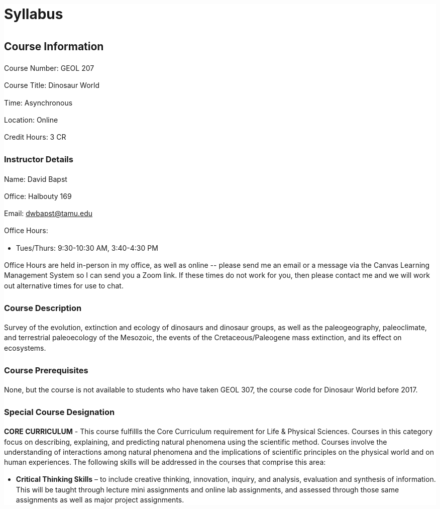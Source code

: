 # Syllabus



## Course Information

Course Number: GEOL 207

Course Title:  Dinosaur World

Time:          Asynchronous

Location:      Online

Credit Hours:  3 CR

### Instructor Details

Name:          David Bapst

Office:        Halbouty 169

Email:         <dwbapst@tamu.edu>

Office Hours:  
 
 - Tues/Thurs:  9:30-10:30 AM, 3:40-4:30 PM  

Office Hours are held in-person in my office, as well as online -- please send me an email or a message via the Canvas Learning Management System so I can send you a Zoom link. If these times do not work for you, then please contact me and we will work out alternative times for use to chat.



### Course Description

Survey of the evolution, extinction and ecology of dinosaurs and dinosaur groups, as well as the paleogeography, paleoclimate, and terrestrial paleoecology of the Mesozoic, the events of the Cretaceous/Paleogene mass extinction, and its effect on ecosystems.



### Course Prerequisites

None, but the course is not available to students who have taken GEOL 307, the course code for Dinosaur World before 2017.



### Special Course Designation

**CORE CURRICULUM** - This course fulfillls the Core Curriculum requirement for Life & Physical Sciences. Courses in this category focus on describing, explaining, and predicting natural phenomena using the scientific method. Courses involve the understanding of interactions among natural phenomena and the implications of scientific principles on the physical world and on human experiences. The following skills will be addressed in the courses that comprise this area:

  - **Critical Thinking Skills** – to include creative thinking, innovation, inquiry, and analysis, evaluation and synthesis of information. This will be taught through lecture mini assignments and online lab assignments, and assessed through those same assignments as well as major project assignments.
